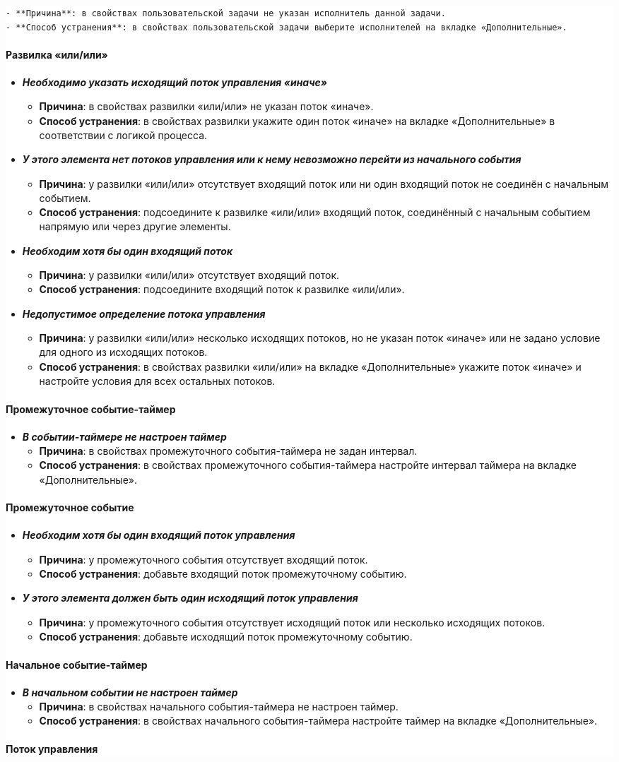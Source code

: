     - **Причина**: в свойствах пользовательской задачи не указан исполнитель данной задачи.
    - **Способ устранения**: в свойствах пользовательской задачи выберите исполнителей на вкладке «Дополнительные».

#### Развилка «или/или»

- ***Необходимо указать исходящий поток управления «иначе»***

    - **Причина**: в свойствах развилки «или/или» не указан поток «иначе».
    - **Способ устранения**: в свойствах развилки укажите один поток «иначе» на вкладке «Дополнительные» в соответствии с логикой процесса.
- ***У этого элемента нет потоков управления или к нему невозможно перейти из начального события***

    - **Причина**: у развилки «или/или» отсутствует входящий поток или ни один входящий поток не соединён с начальным событием.
    - **Способ устранения**: подсоедините к развилке «или/или» входящий поток, соединённый с начальным событием напрямую или через другие элементы.
- ***Необходим хотя бы один входящий поток***

    - **Причина**: у развилки «или/или» отсутствует входящий поток.
    - **Способ устранения**: подсоедините входящий поток к развилке «или/или».
- ***Недопустимое определение потока управления***

    - **Причина**: у развилки «или/или» несколько исходящих потоков, но не указан поток «иначе» или не задано условие для одного из исходящих потоков.
    - **Способ устранения**: в свойствах развилки «или/или» на вкладке «Дополнительные» укажите поток «иначе» и настройте условия для всех остальных потоков.

#### Промежуточное событие-таймер

- ***В событии-таймере не настроен таймер***
    - **Причина**: в свойствах промежуточного события-таймера не задан интервал.
    - **Способ устранения**: в свойствах промежуточного события-таймера настройте интервал таймера на вкладке «Дополнительные».

#### Промежуточное событие

- ***Необходим хотя бы один входящий поток управления***

    - **Причина**: у промежуточного события отсутствует входящий поток.
    - **Способ устранения**: добавьте входящий поток промежуточному событию.
- ***У этого элемента должен быть один исходящий поток управления***

    - **Причина**: у промежуточного события отсутствует исходящий поток или несколько исходящих потоков.
    - **Способ устранения**: добавьте исходящий поток промежуточному событию.

#### Начальное событие-таймер

- ***В начальном событии не настроен таймер***
    - **Причина**: в свойствах начального события-таймера не настроен таймер.
    - **Способ устранения**: в свойствах начального события-таймера настройте таймер на вкладке «Дополнительные».

#### Поток управления
